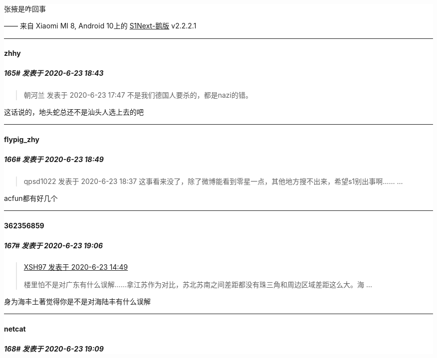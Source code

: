 

张掖是咋回事

—— 来自 Xiaomi MI 8, Android 10上的 [S1Next-鹅版](https://github.com/ykrank/S1-Next/releases) v2.2.2.1







-----

####  zhhy  
##### 165#       发表于 2020-6-23 18:43



<blockquote>朝河兰 发表于 2020-6-23 17:47
不是我们德国人要杀的，都是nazi的错。</blockquote>
这话说的，地头蛇总还不是汕头人选上去的吧







-----

####  flypig_zhy  
##### 166#       发表于 2020-6-23 18:49



<blockquote>qpsd1022 发表于 2020-6-23 18:37
这事看来没了，除了微博能看到零星一点，其他地方搜不出来，希望s1别出事啊…… ...</blockquote>
acfun都有好几个







-----

####  362356859  
##### 167#       发表于 2020-6-23 19:06



<blockquote><a href="httphttps://bbs.saraba1st.com/2b/forum.php?mod=redirect&amp;goto=findpost&amp;pid=47919377&amp;ptid=1943459" target="_blank">XSH97 发表于 2020-6-23 14:49</a>

楼里怕不是对广东有什么误解......拿江苏作为对比，苏北苏南之间差距都没有珠三角和周边区域差距这么大。海 ...</blockquote>
身为海丰土著觉得你是不是对海陆丰有什么误解







-----

####  netcat  
##### 168#       发表于 2020-6-23 19:09
